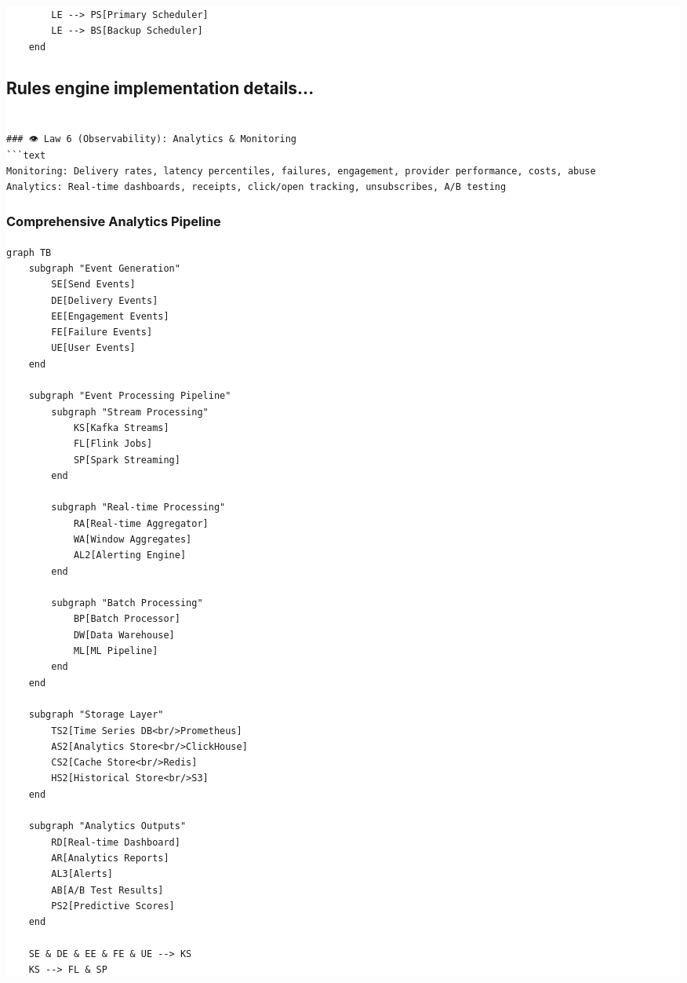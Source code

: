 ```mermaid
        LE --> PS[Primary Scheduler]
        LE --> BS[Backup Scheduler]
    end
```
## Rules engine implementation details...
```

### 👁 Law 6 (Observability): Analytics & Monitoring
```text
Monitoring: Delivery rates, latency percentiles, failures, engagement, provider performance, costs, abuse
Analytics: Real-time dashboards, receipts, click/open tracking, unsubscribes, A/B testing
```

### Comprehensive Analytics Pipeline

```mermaid
graph TB
    subgraph "Event Generation"
        SE[Send Events]
        DE[Delivery Events]
        EE[Engagement Events]
        FE[Failure Events]
        UE[User Events]
    end
    
    subgraph "Event Processing Pipeline"
        subgraph "Stream Processing"
            KS[Kafka Streams]
            FL[Flink Jobs]
            SP[Spark Streaming]
        end
        
        subgraph "Real-time Processing"
            RA[Real-time Aggregator]
            WA[Window Aggregates]
            AL2[Alerting Engine]
        end
        
        subgraph "Batch Processing"
            BP[Batch Processor]
            DW[Data Warehouse]
            ML[ML Pipeline]
        end
    end
    
    subgraph "Storage Layer"
        TS2[Time Series DB<br/>Prometheus]
        AS2[Analytics Store<br/>ClickHouse]
        CS2[Cache Store<br/>Redis]
        HS2[Historical Store<br/>S3]
    end
    
    subgraph "Analytics Outputs"
        RD[Real-time Dashboard]
        AR[Analytics Reports]
        AL3[Alerts]
        AB[A/B Test Results]
        PS2[Predictive Scores]
    end
    
    SE & DE & EE & FE & UE --> KS
    KS --> FL & SP
```